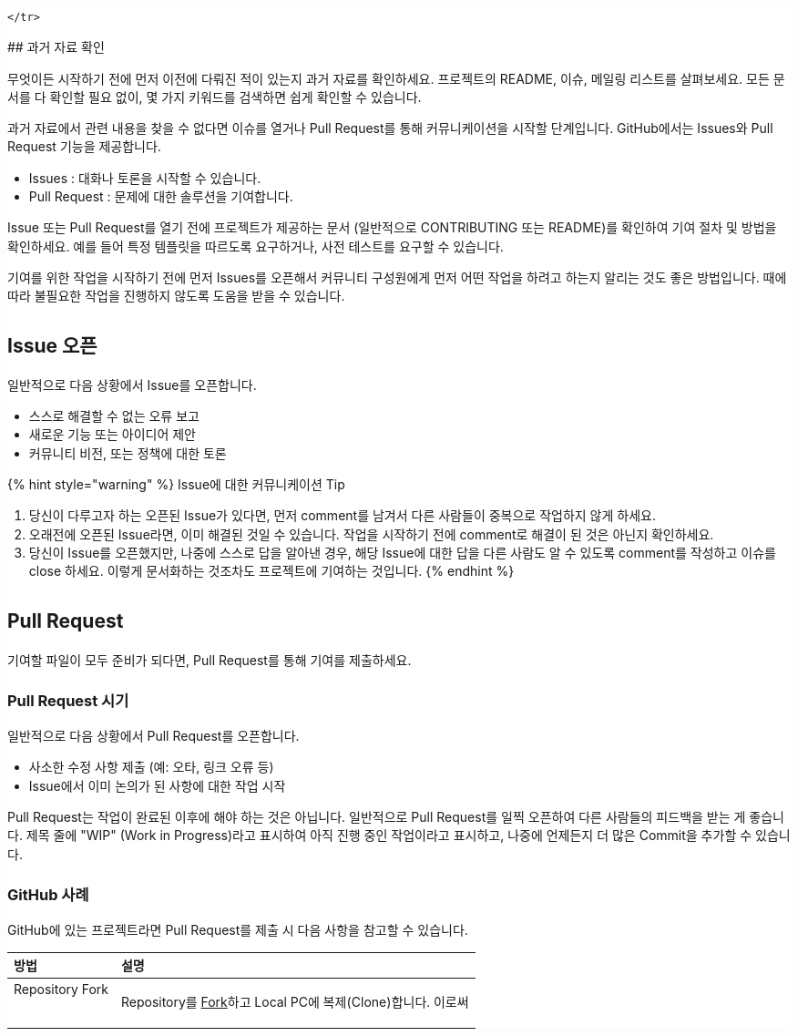     </tr>
  </tbody>
</table>## 과거 자료 확인 

무엇이든 시작하기 전에 먼저 이전에  다뤄진 적이 있는지 과거 자료를 확인하세요. 프로젝트의 README, 이슈, 메일링 리스트를 살펴보세요. 모든 문서를 다 확인할 필요 없이, 몇 가지 키워드를 검색하면 쉽게 확인할 수 있습니다. 

과거 자료에서 관련 내용을 찾을 수 없다면 이슈를 열거나 Pull Request를 통해 커뮤니케이션을 시작할 단계입니다. GitHub에서는 Issues와 Pull Request 기능을 제공합니다.

* Issues : 대화나 토론을 시작할 수 있습니다. 
* Pull Request : 문제에 대한 솔루션을 기여합니다. 

Issue 또는 Pull Request를 열기 전에 프로젝트가 제공하는 문서 \(일반적으로 CONTRIBUTING 또는 README\)를 확인하여 기여 절차 및 방법을 확인하세요. 예를 들어 특정 템플릿을 따르도록 요구하거나, 사전 테스트를 요구할 수 있습니다. 

기여를 위한 작업을 시작하기 전에 먼저 Issues를 오픈해서 커뮤니티 구성원에게 먼저 어떤 작업을 하려고 하는지 알리는 것도 좋은 방법입니다. 때에 따라 불필요한 작업을 진행하지 않도록 도움을 받을 수 있습니다. 

## Issue 오픈

일반적으로 다음 상황에서 Issue를 오픈합니다. 

* 스스로 해결할 수 없는 오류 보고
* 새로운 기능 또는 아이디어 제안
* 커뮤니티 비전, 또는 정책에 대한 토론

{% hint style="warning" %}
Issue에 대한 커뮤니케이션 Tip 

1. 당신이 다루고자 하는 오픈된 Issue가 있다면, 먼저 comment를 남겨서 다른 사람들이 중복으로 작업하지 않게 하세요. 
2. 오래전에 오픈된 Issue라면, 이미 해결된 것일 수 있습니다. 작업을 시작하기 전에 comment로 해결이 된 것은 아닌지 확인하세요. 
3. 당신이 Issue를 오픈했지만, 나중에 스스로 답을 알아낸 경우, 해당 Issue에 대한 답을 다른 사람도 알 수 있도록 comment를 작성하고 이슈를 close 하세요. 이렇게 문서화하는 것조차도 프로젝트에 기여하는 것입니다. 
{% endhint %}

## Pull Request

기여할 파일이 모두 준비가 되다면, Pull Request를 통해 기여를 제출하세요.

### Pull Request 시기

일반적으로 다음 상황에서 Pull Request를 오픈합니다. 

* 사소한 수정 사항 제출 \(예: 오타, 링크 오류 등\)
* Issue에서 이미 논의가 된 사항에 대한 작업 시작

Pull Request는 작업이 완료된 이후에 해야 하는 것은 아닙니다. 일반적으로 Pull Request를 일찍 오픈하여 다른 사람들의 피드백을 받는 게 좋습니다. 제목 줄에 "WIP" \(Work in Progress\)라고 표시하여 아직 진행 중인 작업이라고 표시하고, 나중에 언제든지 더 많은 Commit을 추가할 수 있습니다. 

### GitHub 사례

GitHub에 있는 프로젝트라면 Pull Request를 제출 시 다음 사항을 참고할 수 있습니다. 

<table>
  <thead>
    <tr>
      <th style="text-align:left">&#xBC29;&#xBC95;</th>
      <th style="text-align:left">&#xC124;&#xBA85;</th>
    </tr>
  </thead>
  <tbody>
    <tr>
      <td style="text-align:left">Repository Fork</td>
      <td style="text-align:left">
        <p>Repository&#xB97C; <a href="https://guides.github.com/activities/forking/">Fork</a>&#xD558;&#xACE0;
          Local PC&#xC5D0; &#xBCF5;&#xC81C;(Clone)&#xD569;&#xB2C8;&#xB2E4;. &#xC774;&#xB85C;&#xC368;